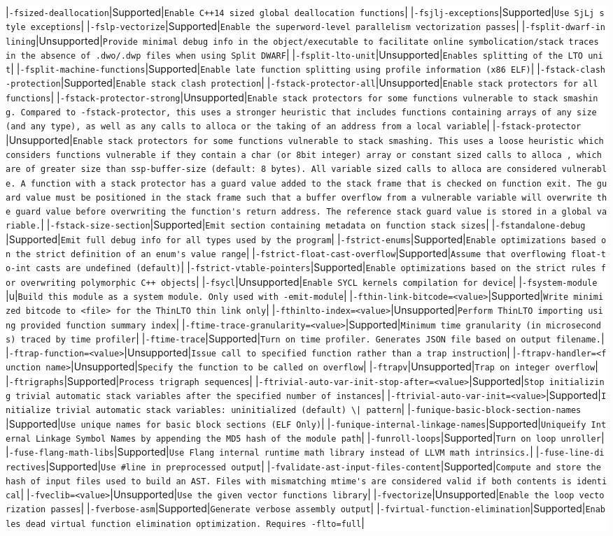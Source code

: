 |`-fsized-deallocation`|Supported|`Enable C++14 sized global deallocation functions`|
|`-fsjlj-exceptions`|Supported|`Use SjLj style exceptions`|
|`-fslp-vectorize`|Supported|`Enable the superword-level parallelism vectorization passes`|
|`-fsplit-dwarf-inlining`|Unsupported|`Provide minimal debug info in the object/executable to facilitate online symbolication/stack traces in the absence of .dwo/.dwp files when using Split DWARF`|
|`-fsplit-lto-unit`|Unsupported|`Enables splitting of the LTO unit`|
|`-fsplit-machine-functions`|Supported|`Enable late function splitting using profile information (x86 ELF)`|
|`-fstack-clash-protection`|Supported|`Enable stack clash protection`|
|`-fstack-protector-all`|Unsupported|`Enable stack protectors for all functions`|
|`-fstack-protector-strong`|Unsupported|`Enable stack protectors for some functions vulnerable to stack smashing. Compared to -fstack-protector, this uses a stronger heuristic that includes functions containing arrays of any size (and any type), as well as any calls to alloca or the taking of an address from a local variable`|
|`-fstack-protector`|Unsupported|`Enable stack protectors for some functions vulnerable to stack smashing. This uses a loose heuristic which considers functions vulnerable if they contain a char (or 8bit integer) array or constant sized calls to alloca , which are of greater size than ssp-buffer-size (default: 8 bytes). All variable sized calls to alloca are considered vulnerable. A function with a stack protector has a guard value added to the stack frame that is checked on function exit. The guard value must be positioned in the stack frame such that a buffer overflow from a vulnerable variable will overwrite the guard value before overwriting the function's return address. The reference stack guard value is stored in a global variable.`|
|`-fstack-size-section`|Supported|`Emit section containing metadata on function stack sizes`|
|`-fstandalone-debug`|Supported|`Emit full debug info for all types used by the program`|
|`-fstrict-enums`|Supported|`Enable optimizations based on the strict definition of an enum's value range`|
|`-fstrict-float-cast-overflow`|Supported|`Assume that overflowing float-to-int casts are undefined (default)`|
|`-fstrict-vtable-pointers`|Supported|`Enable optimizations based on the strict rules for overwriting polymorphic C++ objects`|
|`-fsycl`|Unsupported|`Enable SYCL kernels compilation for device`|
|`-fsystem-module`|u|`Build this module as a system module. Only used with -emit-module`|
|`-fthin-link-bitcode=<value>`|Supported|`Write minimized bitcode to <file> for the ThinLTO thin link only`|
|`-fthinlto-index=<value>`|Unsupported|`Perform ThinLTO importing using provided function summary index`|
|`-ftime-trace-granularity=<value>`|Supported|`Minimum time granularity (in microseconds) traced by time profiler`|
|`-ftime-trace`|Supported|`Turn on time profiler. Generates JSON file based on output filename.`|
|`-ftrap-function=<value>`|Unsupported|`Issue call to specified function rather than a trap instruction`|
|`-ftrapv-handler=<function name>`|Unsupported|`Specify the function to be called on overflow`|
|`-ftrapv`|Unsupported|`Trap on integer overflow`|
|`-ftrigraphs`|Supported|`Process trigraph sequences`|
|`-ftrivial-auto-var-init-stop-after=<value>`|Supported|`Stop initializing trivial automatic stack variables after the specified number of instances`|
|`-ftrivial-auto-var-init=<value>`|Supported|`Initialize trivial automatic stack variables: uninitialized (default) \| pattern`|
|`-funique-basic-block-section-names`|Supported|`Use unique names for basic block sections (ELF Only)`|
|`-funique-internal-linkage-names`|Supported|`Uniqueify Internal Linkage Symbol Names by appending the MD5 hash of the module path`|
|`-funroll-loops`|Supported|`Turn on loop unroller`|
|`-fuse-flang-math-libs`|Supported|`Use Flang internal runtime math library instead of LLVM math intrinsics.`|
|`-fuse-line-directives`|Supported|`Use #line in preprocessed output`|
|`-fvalidate-ast-input-files-content`|Supported|`Compute and store the hash of input files used to build an AST. Files with mismatching mtime's are considered valid if both contents is identical`|
|`-fveclib=<value>`|Unsupported|`Use the given vector functions library`|
|`-fvectorize`|Unsupported|`Enable the loop vectorization passes`|
|`-fverbose-asm`|Supported|`Generate verbose assembly output`|
|`-fvirtual-function-elimination`|Supported|`Enables dead virtual function elimination optimization. Requires -flto=full`|